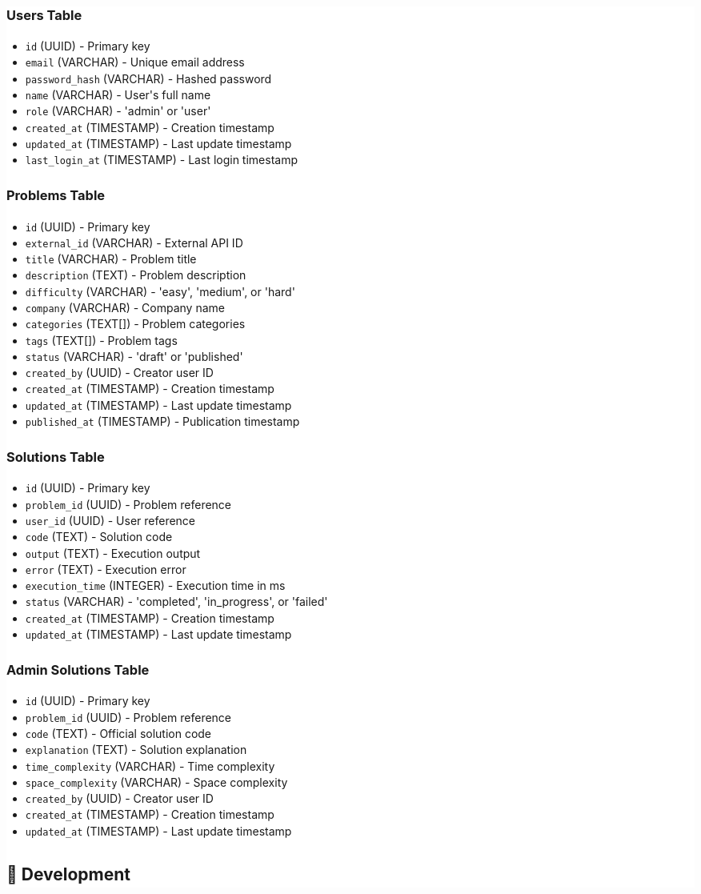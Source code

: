 ### Users Table
- `id` (UUID) - Primary key
- `email` (VARCHAR) - Unique email address
- `password_hash` (VARCHAR) - Hashed password
- `name` (VARCHAR) - User's full name
- `role` (VARCHAR) - 'admin' or 'user'
- `created_at` (TIMESTAMP) - Creation timestamp
- `updated_at` (TIMESTAMP) - Last update timestamp
- `last_login_at` (TIMESTAMP) - Last login timestamp

### Problems Table
- `id` (UUID) - Primary key
- `external_id` (VARCHAR) - External API ID
- `title` (VARCHAR) - Problem title
- `description` (TEXT) - Problem description
- `difficulty` (VARCHAR) - 'easy', 'medium', or 'hard'
- `company` (VARCHAR) - Company name
- `categories` (TEXT[]) - Problem categories
- `tags` (TEXT[]) - Problem tags
- `status` (VARCHAR) - 'draft' or 'published'
- `created_by` (UUID) - Creator user ID
- `created_at` (TIMESTAMP) - Creation timestamp
- `updated_at` (TIMESTAMP) - Last update timestamp
- `published_at` (TIMESTAMP) - Publication timestamp

### Solutions Table
- `id` (UUID) - Primary key
- `problem_id` (UUID) - Problem reference
- `user_id` (UUID) - User reference
- `code` (TEXT) - Solution code
- `output` (TEXT) - Execution output
- `error` (TEXT) - Execution error
- `execution_time` (INTEGER) - Execution time in ms
- `status` (VARCHAR) - 'completed', 'in_progress', or 'failed'
- `created_at` (TIMESTAMP) - Creation timestamp
- `updated_at` (TIMESTAMP) - Last update timestamp

### Admin Solutions Table
- `id` (UUID) - Primary key
- `problem_id` (UUID) - Problem reference
- `code` (TEXT) - Official solution code
- `explanation` (TEXT) - Solution explanation
- `time_complexity` (VARCHAR) - Time complexity
- `space_complexity` (VARCHAR) - Space complexity
- `created_by` (UUID) - Creator user ID
- `created_at` (TIMESTAMP) - Creation timestamp
- `updated_at` (TIMESTAMP) - Last update timestamp

## 🔧 Development
